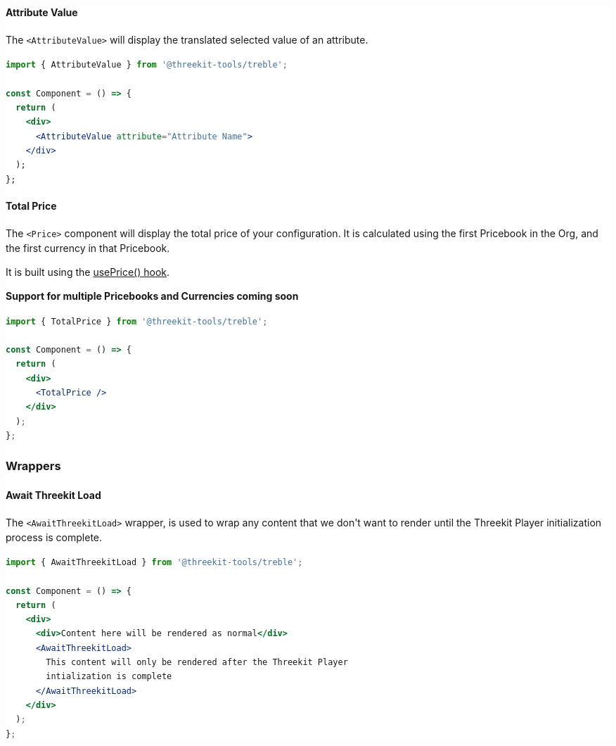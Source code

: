 #### Attribute Value

The `<AttributeValue>` will display the translated selected value of an attribute.

```jsx
import { AttributeValue } from '@threekit-tools/treble';

const Component = () => {
  return (
    <div>
      <AttributeValue attribute="Attribute Name">
    </div>
  );
};
```

#### Total Price

The `<Price>` component will display the total price of your configuration. It is calculated using the first Pricebook in the Org, and the first currency in that Pricebook.

It is built using the [usePrice() hook](#use-price).

**Support for multiple Pricebooks and Currencies coming soon**

```jsx
import { TotalPrice } from '@threekit-tools/treble';

const Component = () => {
  return (
    <div>
      <TotalPrice />
    </div>
  );
};
```

### Wrappers

#### Await Threekit Load

The `<AwaitThreekitLoad>` wrapper, is used to wrap any content that we don't want to render until the Threekit Player initialization process is complete.

```jsx
import { AwaitThreekitLoad } from '@threekit-tools/treble';

const Component = () => {
  return (
    <div>
      <div>Content here will be rendered as normal</div>
      <AwaitThreekitLoad>
        This content will only be rendered after the Threekit Player
        intialization is complete
      </AwaitThreekitLoad>
    </div>
  );
};
```
